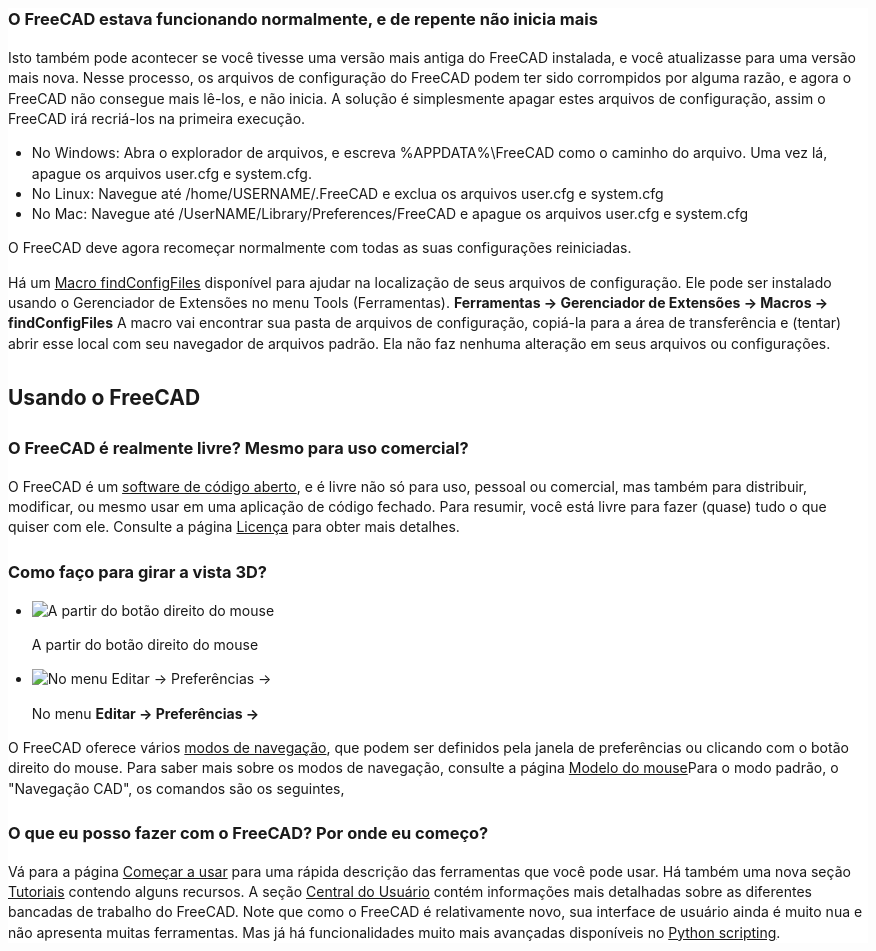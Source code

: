 ### O FreeCAD estava funcionando normalmente, e de repente não inicia mais

Isto também pode acontecer se você tivesse uma versão mais antiga do FreeCAD instalada, e você atualizasse para uma versão mais nova. Nesse processo, os arquivos de configuração do FreeCAD podem ter sido corrompidos por alguma razão, e agora o FreeCAD não consegue mais lê-los, e não inicia. A solução é simplesmente apagar estes arquivos de configuração, assim o FreeCAD irá recriá-los na primeira execução.

* No Windows: Abra o explorador de arquivos, e escreva %APPDATA%\FreeCAD como o caminho do arquivo. Uma vez lá, apague os arquivos user.cfg e system.cfg.
* No Linux: Navegue até /home/USERNAME/.FreeCAD e exclua os arquivos user.cfg e system.cfg
* No Mac: Navegue até /UserNAME/Library/Preferences/FreeCAD e apague os arquivos user.cfg e system.cfg

O FreeCAD deve agora recomeçar normalmente com todas as suas configurações reiniciadas.

Há um [Macro findConfigFiles](/Macro_findConfigFiles "Macro findConfigFiles") disponível para ajudar na localização de seus arquivos de configuração. Ele pode ser instalado usando o Gerenciador de Extensões no menu Tools (Ferramentas). **Ferramentas → Gerenciador de Extensões → Macros → findConfigFiles** A macro vai encontrar sua pasta de arquivos de configuração, copiá-la para a área de transferência e (tentar) abrir esse local com seu navegador de arquivos padrão. Ela não faz nenhuma alteração em seus arquivos ou configurações.

## Usando o FreeCAD

### O FreeCAD é realmente livre? Mesmo para uso comercial?

O FreeCAD é um [software de código aberto](http://en.wikipedia.org/wiki/Open-source_software), e é livre não só para uso, pessoal ou comercial, mas também para distribuir, modificar, ou mesmo usar em uma aplicação de código fechado. Para resumir, você está livre para fazer (quase) tudo o que quiser com ele. Consulte a página [Licença](/License/pt-br "License/pt-br") para obter mais detalhes.

### Como faço para girar a vista 3D?

* ![A partir do botão direito do mouse](/images/Style_of_navigation.png)

  A partir do botão direito do mouse
* ![No menu Editar → Preferências →](/images/Style_of_navigation_menu.png)

  No menu **Editar → Preferências →**

O FreeCAD oferece vários [modos de navegação](/Mouse_Model/pt-br "Mouse Model/pt-br"), que podem ser definidos pela janela de preferências ou clicando com o botão direito do mouse. Para saber mais sobre os modos de navegação, consulte a página [Modelo do mouse](/Mouse_Model/pt-br "Mouse Model/pt-br")Para o modo padrão, o "Navegação CAD", os comandos são os seguintes,

### O que eu posso fazer com o FreeCAD? Por onde eu começo?

Vá para a página [Começar a usar](/Getting_started/pt-br "Getting started/pt-br") para uma rápida descrição das ferramentas que você pode usar. Há também uma nova seção [Tutoriais](/Tutorials/pt-br "Tutorials/pt-br") contendo alguns recursos. A seção [Central do Usuário](/User_hub/pt-br "User hub/pt-br") contém informações mais detalhadas sobre as diferentes bancadas de trabalho do FreeCAD. Note que como o FreeCAD é relativamente novo, sua interface de usuário ainda é muito nua e não apresenta muitas ferramentas. Mas já há funcionalidades muito mais avançadas disponíveis no [Python scripting](/Power_users_hub/pt-br "Power users hub/pt-br").
